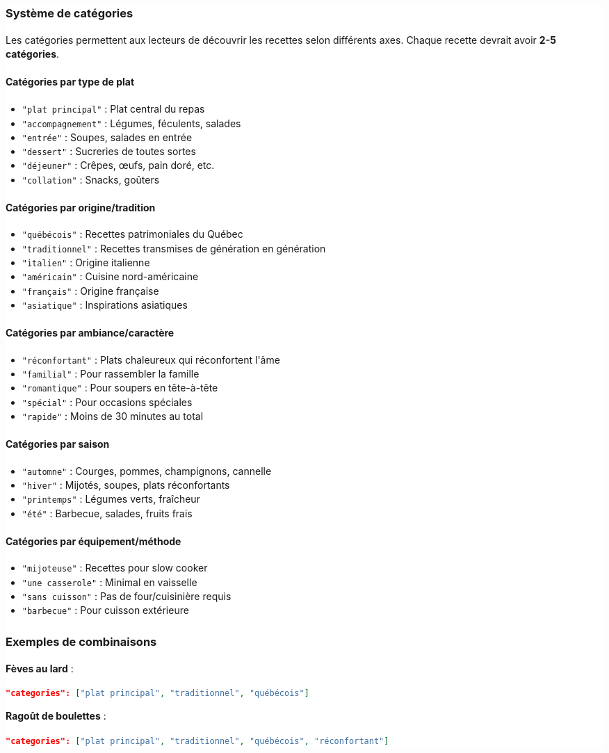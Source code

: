 ### Système de catégories

Les catégories permettent aux lecteurs de découvrir les recettes selon différents axes. Chaque recette devrait avoir **2-5 catégories**.

#### Catégories par type de plat

- `"plat principal"` : Plat central du repas
- `"accompagnement"` : Légumes, féculents, salades
- `"entrée"` : Soupes, salades en entrée
- `"dessert"` : Sucreries de toutes sortes
- `"déjeuner"` : Crêpes, œufs, pain doré, etc.
- `"collation"` : Snacks, goûters

#### Catégories par origine/tradition

- `"québécois"` : Recettes patrimoniales du Québec
- `"traditionnel"` : Recettes transmises de génération en génération
- `"italien"` : Origine italienne
- `"américain"` : Cuisine nord-américaine
- `"français"` : Origine française
- `"asiatique"` : Inspirations asiatiques

#### Catégories par ambiance/caractère

- `"réconfortant"` : Plats chaleureux qui réconfortent l'âme
- `"familial"` : Pour rassembler la famille
- `"romantique"` : Pour soupers en tête-à-tête
- `"spécial"` : Pour occasions spéciales
- `"rapide"` : Moins de 30 minutes au total

#### Catégories par saison

- `"automne"` : Courges, pommes, champignons, cannelle
- `"hiver"` : Mijotés, soupes, plats réconfortants
- `"printemps"` : Légumes verts, fraîcheur
- `"été"` : Barbecue, salades, fruits frais

#### Catégories par équipement/méthode

- `"mijoteuse"` : Recettes pour slow cooker
- `"une casserole"` : Minimal en vaisselle
- `"sans cuisson"` : Pas de four/cuisinière requis
- `"barbecue"` : Pour cuisson extérieure

### Exemples de combinaisons

**Fèves au lard** :
```json
"categories": ["plat principal", "traditionnel", "québécois"]
```

**Ragoût de boulettes** :
```json
"categories": ["plat principal", "traditionnel", "québécois", "réconfortant"]
```
